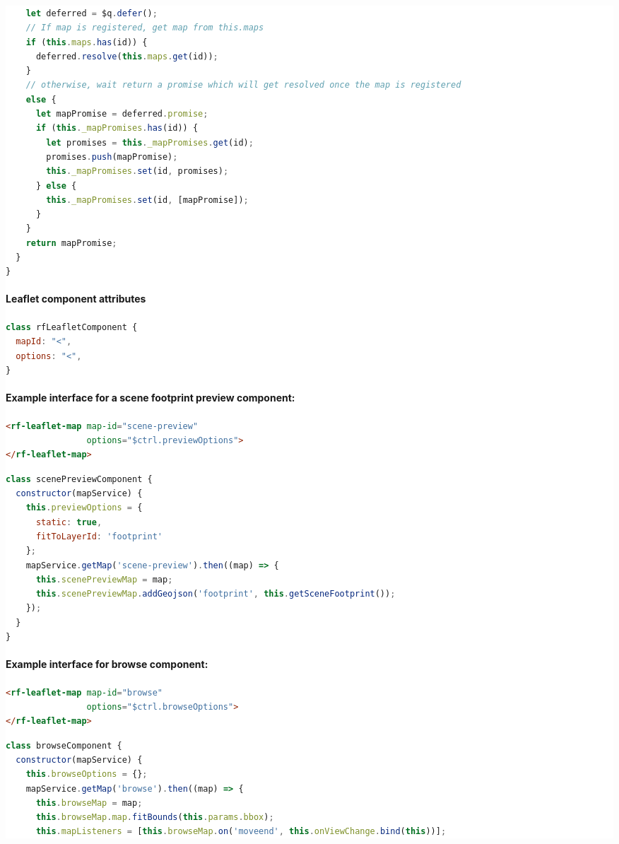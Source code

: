 ```javascript
    let deferred = $q.defer();
    // If map is registered, get map from this.maps
    if (this.maps.has(id)) {
      deferred.resolve(this.maps.get(id));
    }
    // otherwise, wait return a promise which will get resolved once the map is registered
    else {
      let mapPromise = deferred.promise;
      if (this._mapPromises.has(id)) {
        let promises = this._mapPromises.get(id);
        promises.push(mapPromise);
        this._mapPromises.set(id, promises);
      } else {
        this._mapPromises.set(id, [mapPromise]);
      }
    }
    return mapPromise;
  }
}
```
#### Leaflet component attributes
```javascript
class rfLeafletComponent {
  mapId: "<",
  options: "<",
}
```

#### Example interface for a scene footprint preview component:
```html
<rf-leaflet-map map-id="scene-preview"
                options="$ctrl.previewOptions">
</rf-leaflet-map>
```
```javascript
class scenePreviewComponent {
  constructor(mapService) {
    this.previewOptions = {
      static: true,
      fitToLayerId: 'footprint'
    };
    mapService.getMap('scene-preview').then((map) => {
      this.scenePreviewMap = map;
      this.scenePreviewMap.addGeojson('footprint', this.getSceneFootprint());
    });
  }
}
```

#### Example interface for browse component:
```html
<rf-leaflet-map map-id="browse"
                options="$ctrl.browseOptions">
</rf-leaflet-map>
```
```javascript
class browseComponent {
  constructor(mapService) {
    this.browseOptions = {};
    mapService.getMap('browse').then((map) => {
      this.browseMap = map;
      this.browseMap.map.fitBounds(this.params.bbox);
      this.mapListeners = [this.browseMap.on('moveend', this.onViewChange.bind(this))];
```